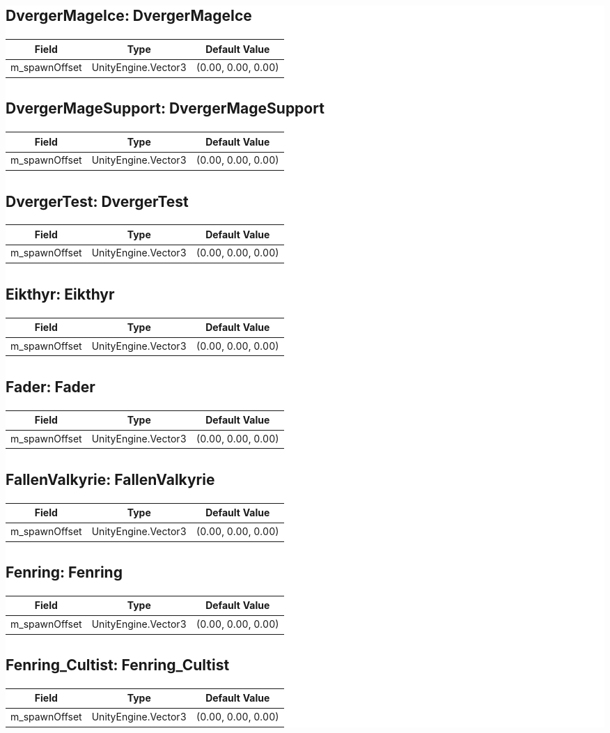## DvergerMageIce: DvergerMageIce

|Field|Type|Default Value|
|-----|----|-------------|
|m_spawnOffset|UnityEngine.Vector3|(0.00, 0.00, 0.00)|

## DvergerMageSupport: DvergerMageSupport

|Field|Type|Default Value|
|-----|----|-------------|
|m_spawnOffset|UnityEngine.Vector3|(0.00, 0.00, 0.00)|

## DvergerTest: DvergerTest

|Field|Type|Default Value|
|-----|----|-------------|
|m_spawnOffset|UnityEngine.Vector3|(0.00, 0.00, 0.00)|

## Eikthyr: Eikthyr

|Field|Type|Default Value|
|-----|----|-------------|
|m_spawnOffset|UnityEngine.Vector3|(0.00, 0.00, 0.00)|

## Fader: Fader

|Field|Type|Default Value|
|-----|----|-------------|
|m_spawnOffset|UnityEngine.Vector3|(0.00, 0.00, 0.00)|

## FallenValkyrie: FallenValkyrie

|Field|Type|Default Value|
|-----|----|-------------|
|m_spawnOffset|UnityEngine.Vector3|(0.00, 0.00, 0.00)|

## Fenring: Fenring

|Field|Type|Default Value|
|-----|----|-------------|
|m_spawnOffset|UnityEngine.Vector3|(0.00, 0.00, 0.00)|

## Fenring_Cultist: Fenring_Cultist

|Field|Type|Default Value|
|-----|----|-------------|
|m_spawnOffset|UnityEngine.Vector3|(0.00, 0.00, 0.00)|
